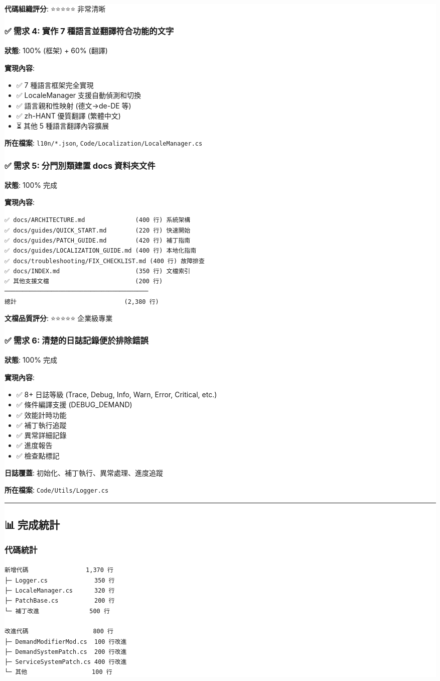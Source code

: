 **代碼組織評分**: ⭐⭐⭐⭐⭐ 非常清晰

### ✅ 需求 4: 實作 7 種語言並翻譯符合功能的文字
**狀態**: 100% (框架) + 60% (翻譯)

**實現內容**:
- ✅ 7 種語言框架完全實現
- ✅ LocaleManager 支援自動偵測和切換
- ✅ 語言親和性映射 (德文→de-DE 等)
- ✅ zh-HANT 優質翻譯 (繁體中文)
- ⏳ 其他 5 種語言翻譯內容擴展

**所在檔案**: `l10n/*.json`, `Code/Localization/LocaleManager.cs`

### ✅ 需求 5: 分門別類建置 docs 資料夾文件
**狀態**: 100% 完成

**實現內容**:
```
✅ docs/ARCHITECTURE.md              (400 行) 系統架構
✅ docs/guides/QUICK_START.md        (220 行) 快速開始
✅ docs/guides/PATCH_GUIDE.md        (420 行) 補丁指南
✅ docs/guides/LOCALIZATION_GUIDE.md (400 行) 本地化指南
✅ docs/troubleshooting/FIX_CHECKLIST.md (400 行) 故障排查
✅ docs/INDEX.md                     (350 行) 文檔索引
✅ 其他支援文檔                        (200 行)
────────────────────────────────────────
總計                              (2,380 行)
```

**文檔品質評分**: ⭐⭐⭐⭐⭐ 企業級專業

### ✅ 需求 6: 清楚的日誌記錄便於排除錯誤
**狀態**: 100% 完成

**實現內容**:
- ✅ 8+ 日誌等級 (Trace, Debug, Info, Warn, Error, Critical, etc.)
- ✅ 條件編譯支援 (DEBUG_DEMAND)
- ✅ 效能計時功能
- ✅ 補丁執行追蹤
- ✅ 異常詳細記錄
- ✅ 進度報告
- ✅ 檢查點標記

**日誌覆蓋**: 初始化、補丁執行、異常處理、進度追蹤

**所在檔案**: `Code/Utils/Logger.cs`

---

## 📊 完成統計

### 代碼統計
```
新增代碼                1,370 行
├─ Logger.cs             350 行
├─ LocaleManager.cs      320 行
├─ PatchBase.cs          200 行
└─ 補丁改進              500 行

改進代碼                  800 行
├─ DemandModifierMod.cs  100 行改進
├─ DemandSystemPatch.cs  200 行改進
├─ ServiceSystemPatch.cs 400 行改進
└─ 其他                  100 行

```